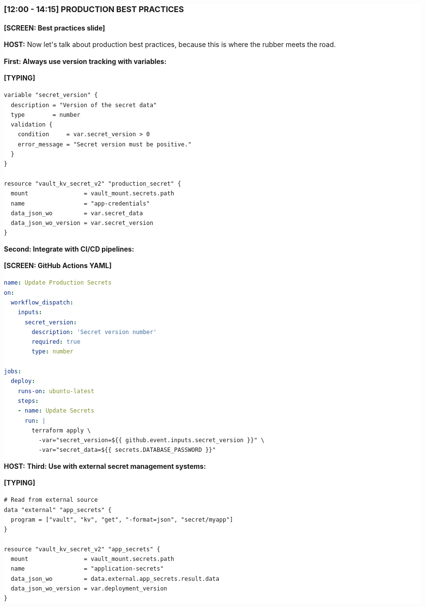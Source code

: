 ### [12:00 - 14:15] PRODUCTION BEST PRACTICES

**[SCREEN: Best practices slide]**

**HOST:** Now let's talk about production best practices, because this is where the rubber meets the road.

**First: Always use version tracking with variables:**

**[TYPING]**
```hcl
variable "secret_version" {
  description = "Version of the secret data"
  type        = number
  validation {
    condition     = var.secret_version > 0
    error_message = "Secret version must be positive."
  }
}

resource "vault_kv_secret_v2" "production_secret" {
  mount                = vault_mount.secrets.path
  name                 = "app-credentials"
  data_json_wo         = var.secret_data
  data_json_wo_version = var.secret_version
}
```

**Second: Integrate with CI/CD pipelines:**

**[SCREEN: GitHub Actions YAML]**
```yaml
name: Update Production Secrets
on:
  workflow_dispatch:
    inputs:
      secret_version:
        description: 'Secret version number'
        required: true
        type: number

jobs:
  deploy:
    runs-on: ubuntu-latest
    steps:
    - name: Update Secrets
      run: |
        terraform apply \
          -var="secret_version=${{ github.event.inputs.secret_version }}" \
          -var="secret_data=${{ secrets.DATABASE_PASSWORD }}"
```

**HOST:** **Third: Use with external secret management systems:**

**[TYPING]**
```hcl
# Read from external source
data "external" "app_secrets" {
  program = ["vault", "kv", "get", "-format=json", "secret/myapp"]
}

resource "vault_kv_secret_v2" "app_secrets" {
  mount                = vault_mount.secrets.path
  name                 = "application-secrets"
  data_json_wo         = data.external.app_secrets.result.data
  data_json_wo_version = var.deployment_version
}
```